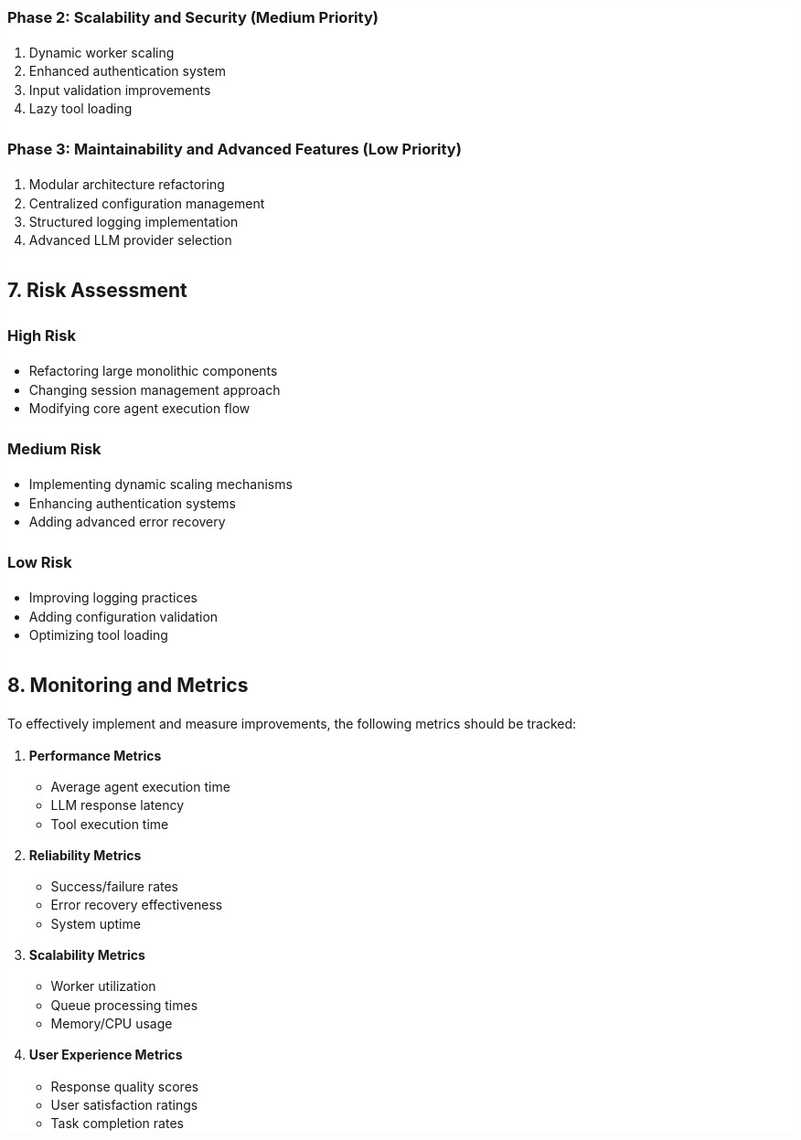 ### Phase 2: Scalability and Security (Medium Priority)
1. Dynamic worker scaling
2. Enhanced authentication system
3. Input validation improvements
4. Lazy tool loading

### Phase 3: Maintainability and Advanced Features (Low Priority)
1. Modular architecture refactoring
2. Centralized configuration management
3. Structured logging implementation
4. Advanced LLM provider selection

## 7. Risk Assessment

### High Risk
- Refactoring large monolithic components
- Changing session management approach
- Modifying core agent execution flow

### Medium Risk
- Implementing dynamic scaling mechanisms
- Enhancing authentication systems
- Adding advanced error recovery

### Low Risk
- Improving logging practices
- Adding configuration validation
- Optimizing tool loading

## 8. Monitoring and Metrics

To effectively implement and measure improvements, the following metrics should be tracked:

1. **Performance Metrics**
   - Average agent execution time
   - LLM response latency
   - Tool execution time

2. **Reliability Metrics**
   - Success/failure rates
   - Error recovery effectiveness
   - System uptime

3. **Scalability Metrics**
   - Worker utilization
   - Queue processing times
   - Memory/CPU usage

4. **User Experience Metrics**
   - Response quality scores
   - User satisfaction ratings
   - Task completion rates